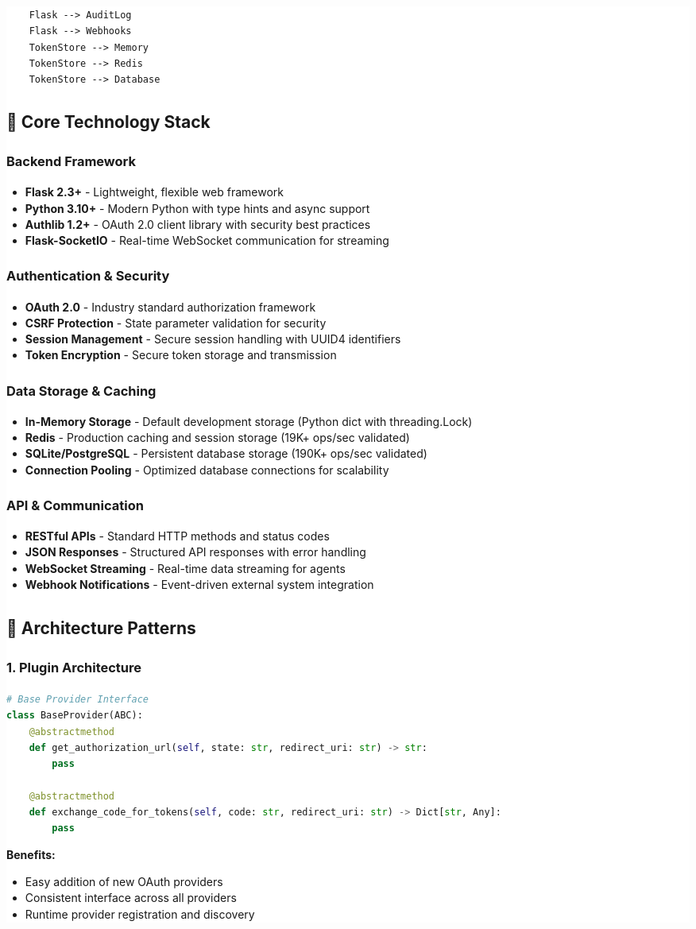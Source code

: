 ```mermaid
    Flask --> AuditLog
    Flask --> Webhooks
    TokenStore --> Memory
    TokenStore --> Redis
    TokenStore --> Database
```

## 🐍 Core Technology Stack

### Backend Framework
- **Flask 2.3+** - Lightweight, flexible web framework
- **Python 3.10+** - Modern Python with type hints and async support
- **Authlib 1.2+** - OAuth 2.0 client library with security best practices
- **Flask-SocketIO** - Real-time WebSocket communication for streaming

### Authentication & Security
- **OAuth 2.0** - Industry standard authorization framework
- **CSRF Protection** - State parameter validation for security
- **Session Management** - Secure session handling with UUID4 identifiers
- **Token Encryption** - Secure token storage and transmission

### Data Storage & Caching
- **In-Memory Storage** - Default development storage (Python dict with threading.Lock)
- **Redis** - Production caching and session storage (19K+ ops/sec validated)
- **SQLite/PostgreSQL** - Persistent database storage (190K+ ops/sec validated)
- **Connection Pooling** - Optimized database connections for scalability

### API & Communication
- **RESTful APIs** - Standard HTTP methods and status codes
- **JSON Responses** - Structured API responses with error handling
- **WebSocket Streaming** - Real-time data streaming for agents
- **Webhook Notifications** - Event-driven external system integration

## 🔧 Architecture Patterns

### 1. Plugin Architecture
```python
# Base Provider Interface
class BaseProvider(ABC):
    @abstractmethod
    def get_authorization_url(self, state: str, redirect_uri: str) -> str:
        pass
    
    @abstractmethod
    def exchange_code_for_tokens(self, code: str, redirect_uri: str) -> Dict[str, Any]:
        pass
```

**Benefits:**
- Easy addition of new OAuth providers
- Consistent interface across all providers
- Runtime provider registration and discovery
